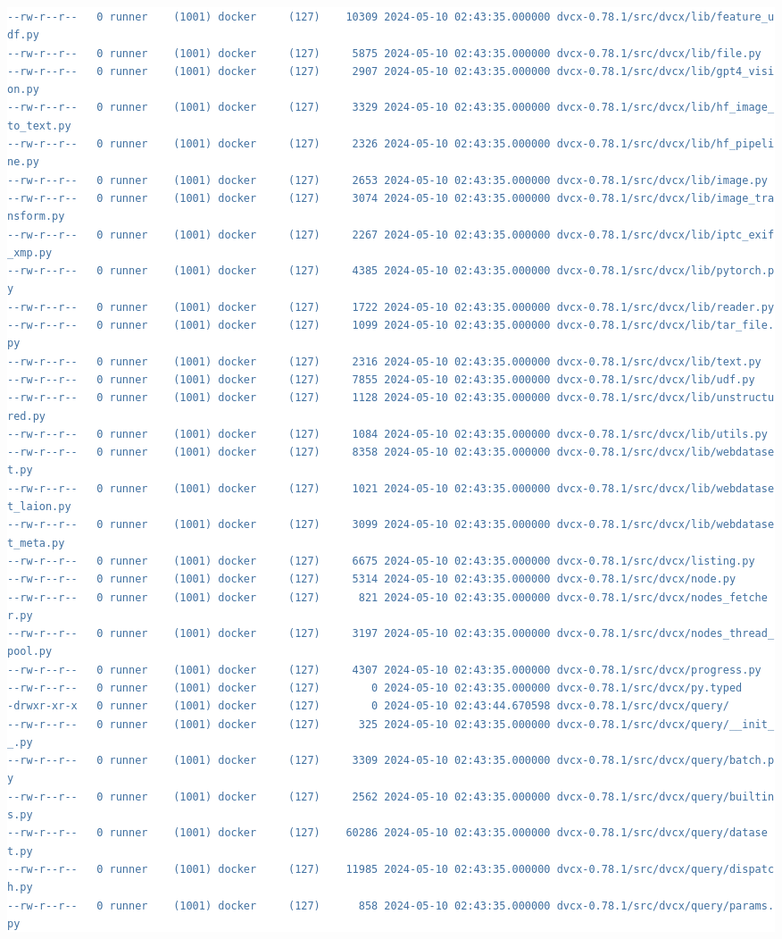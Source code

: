 ```diff
--rw-r--r--   0 runner    (1001) docker     (127)    10309 2024-05-10 02:43:35.000000 dvcx-0.78.1/src/dvcx/lib/feature_udf.py
--rw-r--r--   0 runner    (1001) docker     (127)     5875 2024-05-10 02:43:35.000000 dvcx-0.78.1/src/dvcx/lib/file.py
--rw-r--r--   0 runner    (1001) docker     (127)     2907 2024-05-10 02:43:35.000000 dvcx-0.78.1/src/dvcx/lib/gpt4_vision.py
--rw-r--r--   0 runner    (1001) docker     (127)     3329 2024-05-10 02:43:35.000000 dvcx-0.78.1/src/dvcx/lib/hf_image_to_text.py
--rw-r--r--   0 runner    (1001) docker     (127)     2326 2024-05-10 02:43:35.000000 dvcx-0.78.1/src/dvcx/lib/hf_pipeline.py
--rw-r--r--   0 runner    (1001) docker     (127)     2653 2024-05-10 02:43:35.000000 dvcx-0.78.1/src/dvcx/lib/image.py
--rw-r--r--   0 runner    (1001) docker     (127)     3074 2024-05-10 02:43:35.000000 dvcx-0.78.1/src/dvcx/lib/image_transform.py
--rw-r--r--   0 runner    (1001) docker     (127)     2267 2024-05-10 02:43:35.000000 dvcx-0.78.1/src/dvcx/lib/iptc_exif_xmp.py
--rw-r--r--   0 runner    (1001) docker     (127)     4385 2024-05-10 02:43:35.000000 dvcx-0.78.1/src/dvcx/lib/pytorch.py
--rw-r--r--   0 runner    (1001) docker     (127)     1722 2024-05-10 02:43:35.000000 dvcx-0.78.1/src/dvcx/lib/reader.py
--rw-r--r--   0 runner    (1001) docker     (127)     1099 2024-05-10 02:43:35.000000 dvcx-0.78.1/src/dvcx/lib/tar_file.py
--rw-r--r--   0 runner    (1001) docker     (127)     2316 2024-05-10 02:43:35.000000 dvcx-0.78.1/src/dvcx/lib/text.py
--rw-r--r--   0 runner    (1001) docker     (127)     7855 2024-05-10 02:43:35.000000 dvcx-0.78.1/src/dvcx/lib/udf.py
--rw-r--r--   0 runner    (1001) docker     (127)     1128 2024-05-10 02:43:35.000000 dvcx-0.78.1/src/dvcx/lib/unstructured.py
--rw-r--r--   0 runner    (1001) docker     (127)     1084 2024-05-10 02:43:35.000000 dvcx-0.78.1/src/dvcx/lib/utils.py
--rw-r--r--   0 runner    (1001) docker     (127)     8358 2024-05-10 02:43:35.000000 dvcx-0.78.1/src/dvcx/lib/webdataset.py
--rw-r--r--   0 runner    (1001) docker     (127)     1021 2024-05-10 02:43:35.000000 dvcx-0.78.1/src/dvcx/lib/webdataset_laion.py
--rw-r--r--   0 runner    (1001) docker     (127)     3099 2024-05-10 02:43:35.000000 dvcx-0.78.1/src/dvcx/lib/webdataset_meta.py
--rw-r--r--   0 runner    (1001) docker     (127)     6675 2024-05-10 02:43:35.000000 dvcx-0.78.1/src/dvcx/listing.py
--rw-r--r--   0 runner    (1001) docker     (127)     5314 2024-05-10 02:43:35.000000 dvcx-0.78.1/src/dvcx/node.py
--rw-r--r--   0 runner    (1001) docker     (127)      821 2024-05-10 02:43:35.000000 dvcx-0.78.1/src/dvcx/nodes_fetcher.py
--rw-r--r--   0 runner    (1001) docker     (127)     3197 2024-05-10 02:43:35.000000 dvcx-0.78.1/src/dvcx/nodes_thread_pool.py
--rw-r--r--   0 runner    (1001) docker     (127)     4307 2024-05-10 02:43:35.000000 dvcx-0.78.1/src/dvcx/progress.py
--rw-r--r--   0 runner    (1001) docker     (127)        0 2024-05-10 02:43:35.000000 dvcx-0.78.1/src/dvcx/py.typed
-drwxr-xr-x   0 runner    (1001) docker     (127)        0 2024-05-10 02:43:44.670598 dvcx-0.78.1/src/dvcx/query/
--rw-r--r--   0 runner    (1001) docker     (127)      325 2024-05-10 02:43:35.000000 dvcx-0.78.1/src/dvcx/query/__init__.py
--rw-r--r--   0 runner    (1001) docker     (127)     3309 2024-05-10 02:43:35.000000 dvcx-0.78.1/src/dvcx/query/batch.py
--rw-r--r--   0 runner    (1001) docker     (127)     2562 2024-05-10 02:43:35.000000 dvcx-0.78.1/src/dvcx/query/builtins.py
--rw-r--r--   0 runner    (1001) docker     (127)    60286 2024-05-10 02:43:35.000000 dvcx-0.78.1/src/dvcx/query/dataset.py
--rw-r--r--   0 runner    (1001) docker     (127)    11985 2024-05-10 02:43:35.000000 dvcx-0.78.1/src/dvcx/query/dispatch.py
--rw-r--r--   0 runner    (1001) docker     (127)      858 2024-05-10 02:43:35.000000 dvcx-0.78.1/src/dvcx/query/params.py
```
